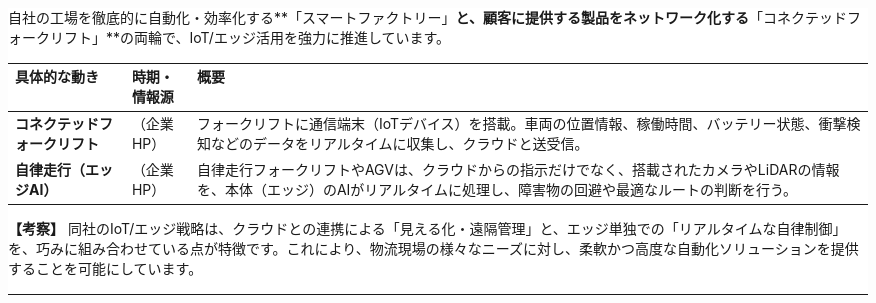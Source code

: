 自社の工場を徹底的に自動化・効率化する**「スマートファクトリー」**と、顧客に提供する製品をネットワーク化する**「コネクテッドフォークリフト」**の両輪で、IoT/エッジ活用を強力に推進しています。

| 具体的な動き | 時期・情報源 | 概要 |
| :--- | :--- | :--- |
| **コネクテッドフォークリフト** | （企業HP） | フォークリフトに通信端末（IoTデバイス）を搭載。車両の位置情報、稼働時間、バッテリー状態、衝撃検知などのデータをリアルタイムに収集し、クラウドと送受信。 |
| **自律走行（エッジAI）** | （企業HP） | 自律走行フォークリフトやAGVは、クラウドからの指示だけでなく、搭載されたカメラやLiDARの情報を、本体（エッジ）のAIがリアルタイムに処理し、障害物の回避や最適なルートの判断を行う。 |

**【考察】**
同社のIoT/エッジ戦略は、クラウドとの連携による「見える化・遠隔管理」と、エッジ単独での「リアルタイムな自律制御」を、巧みに組み合わせている点が特徴です。これにより、物流現場の様々なニーズに対し、柔軟かつ高度な自動化ソリューションを提供することを可能にしています。

---
